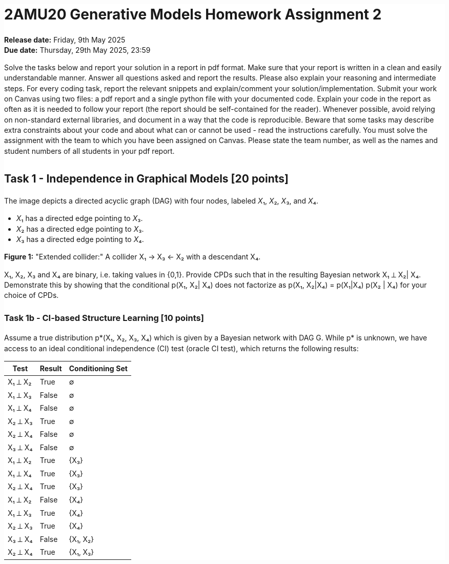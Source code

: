 # 2AMU20 Generative Models Homework Assignment 2

**Release date:** Friday, 9th May 2025  
**Due date:** Thursday, 29th May 2025, 23:59

Solve the tasks below and report your solution in a report in pdf format. Make sure that your report is written in a clean and easily understandable manner. Answer all questions asked and report the results. Please also explain your reasoning and intermediate steps. For every coding task, report the relevant snippets and explain/comment your solution/implementation. Submit your work on Canvas using two files: a pdf report and a single python file with your documented code. Explain your code in the report as often as it is needed to follow your report (the report should be self-contained for the reader). Whenever possible, avoid relying on non-standard external libraries, and document in a way that the code is reproducible. Beware that some tasks may describe extra constraints about your code and about what can or cannot be used - read the instructions carefully. You must solve the assignment with the team to which you have been assigned on Canvas. Please state the team number, as well as the names and student numbers of all students in your pdf report.

## Task 1 - Independence in Graphical Models [20 points]

The image depicts a directed acyclic graph (DAG) with four nodes, labeled *X*₁, *X*₂, *X*₃, and *X*₄.

* *X*₁ has a directed edge pointing to *X*₃.
* *X*₂ has a directed edge pointing to *X*₃.
* *X*₃ has a directed edge pointing to *X*₄.

**Figure 1:** "Extended collider:" A collider X₁ → X₃ ← X₂ with a descendant X₄.

X₁, X₂, X₃ and X₄ are binary, i.e. taking values in {0,1}. Provide CPDs such that in the resulting Bayesian network X₁ ⟂ X₂| X₄. Demonstrate this by showing that the conditional p(X₁, X₂| X₄) does not factorize as p(X₁, X₂|X₄) = p(X₁|X₄) p(X₂ | X₄) for your choice of CPDs.

### Task 1b - CI-based Structure Learning [10 points]

Assume a true distribution p*(X₁, X₂, X₃, X₄) which is given by a Bayesian network with DAG G. While p* is unknown, we have access to an ideal conditional independence (CI) test (oracle CI test), which returns the following results:

| Test | Result | Conditioning Set |
|------|--------|------------------|
| X₁ ⟂ X₂ | True | ∅ |
| X₁ ⟂ X₃ | False | ∅ |
| X₁ ⟂ X₄ | False | ∅ |
| X₂ ⟂ X₃ | True | ∅ |
| X₂ ⟂ X₄ | False | ∅ |
| X₃ ⟂ X₄ | False | ∅ |
| X₁ ⟂ X₂ | True | {X₃} |
| X₁ ⟂ X₄ | True | {X₃} |
| X₂ ⟂ X₄ | True | {X₃} |
| X₁ ⟂ X₂ | False | {X₄} |
| X₁ ⟂ X₃ | True | {X₄} |
| X₂ ⟂ X₃ | True | {X₄} |
| X₃ ⟂ X₄ | False | {X₁, X₂} |
| X₂ ⟂ X₄ | True | {X₁, X₃} |